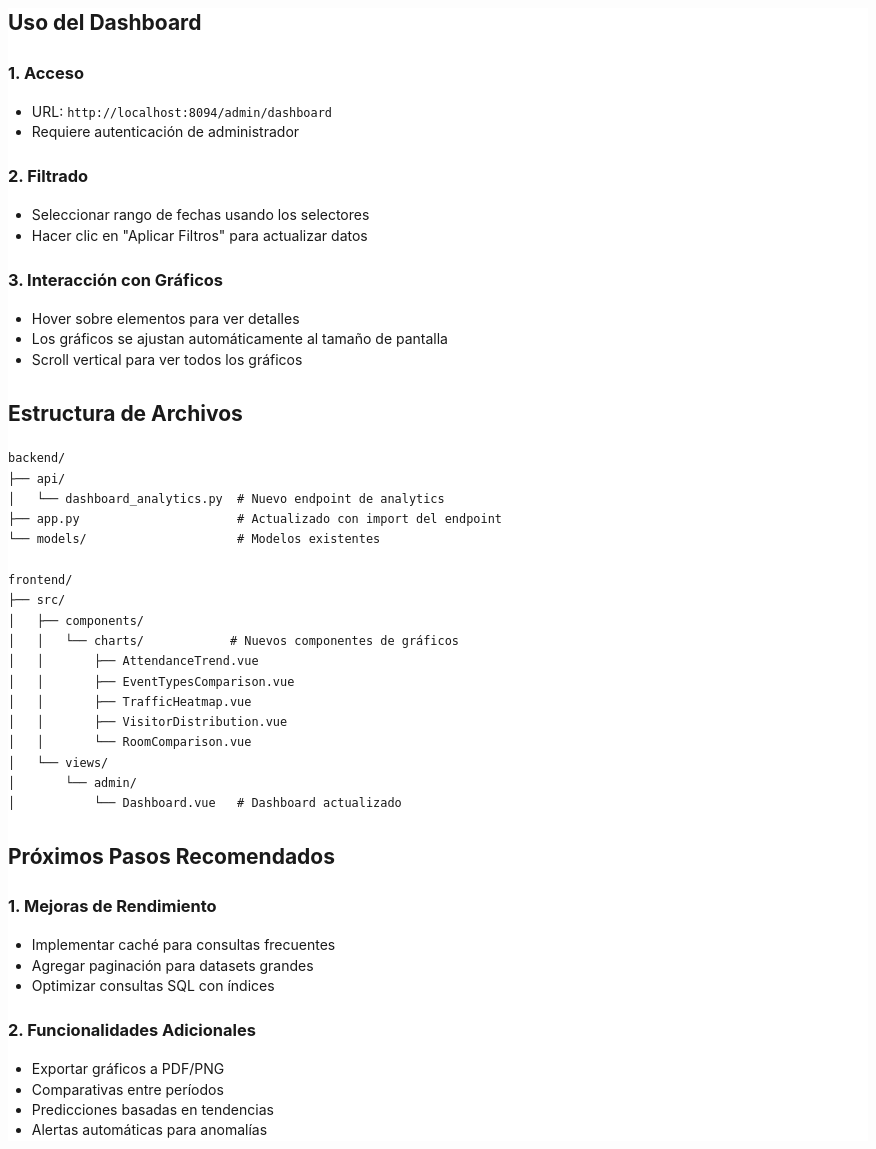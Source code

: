 ## Uso del Dashboard

### 1. Acceso
- URL: `http://localhost:8094/admin/dashboard`
- Requiere autenticación de administrador

### 2. Filtrado
- Seleccionar rango de fechas usando los selectores
- Hacer clic en "Aplicar Filtros" para actualizar datos

### 3. Interacción con Gráficos
- Hover sobre elementos para ver detalles
- Los gráficos se ajustan automáticamente al tamaño de pantalla
- Scroll vertical para ver todos los gráficos

## Estructura de Archivos

```
backend/
├── api/
│   └── dashboard_analytics.py  # Nuevo endpoint de analytics
├── app.py                      # Actualizado con import del endpoint
└── models/                     # Modelos existentes

frontend/
├── src/
│   ├── components/
│   │   └── charts/            # Nuevos componentes de gráficos
│   │       ├── AttendanceTrend.vue
│   │       ├── EventTypesComparison.vue
│   │       ├── TrafficHeatmap.vue
│   │       ├── VisitorDistribution.vue
│   │       └── RoomComparison.vue
│   └── views/
│       └── admin/
│           └── Dashboard.vue   # Dashboard actualizado
```

## Próximos Pasos Recomendados

### 1. Mejoras de Rendimiento
- Implementar caché para consultas frecuentes
- Agregar paginación para datasets grandes
- Optimizar consultas SQL con índices

### 2. Funcionalidades Adicionales
- Exportar gráficos a PDF/PNG
- Comparativas entre períodos
- Predicciones basadas en tendencias
- Alertas automáticas para anomalías
